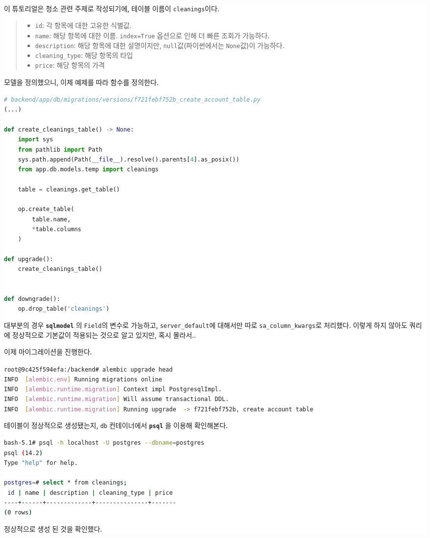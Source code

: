 이 튜토리얼은 청소 관련 주제로 작성되기에, 테이블 이름이 `cleanings`이다.

> - `id`: 각 항목에 대한 고유한 식별값.
> - `name`: 해당 항목에 대한 이름. `index=True` 옵션으로 인해 더 빠른 조회가 가능하다.
> - `description`: 해당 항목에 대한 설명이지만, `null`값(파이썬에서는 `None`값)이 가능하다.
> - `cleaning_type`: 해당 항목의 타입
> - `price`: 해당 항목의 가격

모델을 정의했으니, 이제 예제를 따라 함수를 정의한다.

```python
# backend/app/db/migrations/versions/f721febf752b_create_account_table.py
(...)

def create_cleanings_table() -> None:
    import sys
    from pathlib import Path
    sys.path.append(Path(__file__).resolve().parents[4].as_posix())
    from app.db.models.temp import cleanings

    table = cleanings.get_table()

    op.create_table(
        table.name,
        *table.columns
    )

def upgrade():
    create_cleanings_table()


def downgrade():
    op.drop_table('cleanings')
```

대부분의 경우 **`sqlmodel`** 의 `Field`의 변수로 가능하고, `server_default`에 대해서만 따로 `sa_column_kwargs`로 처리했다. 이렇게 하지 않아도 쿼리에 정상적으로 기본값이 적용되는 것으로 알고 있지만, 혹시 몰라서..

이제 마이그레이션을 진행한다.

```bash
root@9c425f594efa:/backend# alembic upgrade head
INFO  [alembic.env] Running migrations online
INFO  [alembic.runtime.migration] Context impl PostgresqlImpl.
INFO  [alembic.runtime.migration] Will assume transactional DDL.
INFO  [alembic.runtime.migration] Running upgrade  -> f721febf752b, create account table
```

테이블이 정상적으로 생성됐는지, `db` 컨테이너에서 **`psql`** 을 이용해 확인해본다.

```bash
bash-5.1# psql -h localhost -U postgres --dbname=postgres
psql (14.2)
Type "help" for help.

postgres=# select * from cleanings;
 id | name | description | cleaning_type | price
----+------+-------------+---------------+-------
(0 rows)
```

정상적으로 생성 된 것을 확인했다.
